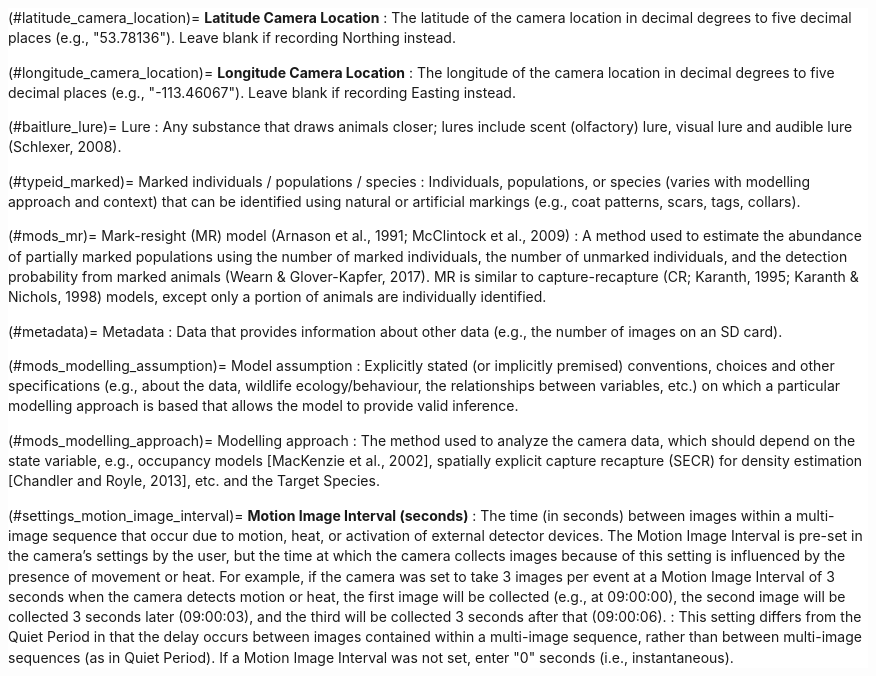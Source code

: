(#latitude_camera_location)=
**Latitude Camera Location**
: The latitude of the camera location in decimal degrees to five decimal places (e.g., "53.78136"). Leave blank if recording Northing instead.

(#longitude_camera_location)=
**Longitude Camera Location**
: The longitude of the camera location in decimal degrees to five decimal places (e.g., "-113.46067"). Leave blank if recording Easting instead.

(#baitlure_lure)=
Lure
: Any substance that draws animals closer; lures include scent (olfactory) lure, visual lure and audible lure (Schlexer, 2008).

(#typeid_marked)=
Marked individuals / populations / species
: Individuals, populations, or species (varies with modelling approach and context) that can be identified using natural or artificial markings (e.g., coat patterns, scars, tags, collars).

(#mods_mr)=
Mark-resight (MR) model (Arnason et al., 1991; McClintock et al., 2009)
: A method used to estimate the abundance of partially marked populations using the number of marked individuals, the number of unmarked individuals, and the detection probability from marked animals (Wearn & Glover-Kapfer, 2017). MR is similar to capture-recapture (CR; Karanth, 1995; Karanth & Nichols, 1998) models, except only a portion of animals are individually identified.

(#metadata)=
Metadata
: Data that provides information about other data (e.g., the number of images on an SD card).

(#mods_modelling_assumption)=
Model assumption
: Explicitly stated (or implicitly premised) conventions, choices and other specifications (e.g., about the data, wildlife ecology/behaviour, the relationships between variables, etc.) on which a particular modelling approach is based that allows the model to provide valid inference.

(#mods_modelling_approach)=
Modelling approach
: The method used to analyze the camera data, which should depend on the state variable, e.g., occupancy models [MacKenzie et al., 2002], spatially explicit capture recapture (SECR) for density estimation [Chandler and Royle, 2013], etc. and the Target Species.

(#settings_motion_image_interval)=
**Motion Image Interval (seconds)**
: The time (in seconds) between images within a multi-image sequence that occur due to motion, heat, or activation of external detector devices. The Motion Image Interval is pre-set in the camera’s settings by the user, but the time at which the camera collects images because of this setting is influenced by the presence of movement or heat. For example, if the camera was set to take 3 images per event at a Motion Image Interval of 3 seconds when the camera detects motion or heat, the first image will be collected (e.g., at 09:00:00), the second image will be collected 3 seconds later (09:00:03), and the third will be collected 3 seconds after that (09:00:06).
: This setting differs from the Quiet Period in that the delay occurs between images contained within a multi-image sequence, rather than between multi-image sequences (as in Quiet Period). If a Motion Image Interval was not set, enter "0" seconds (i.e., instantaneous).
